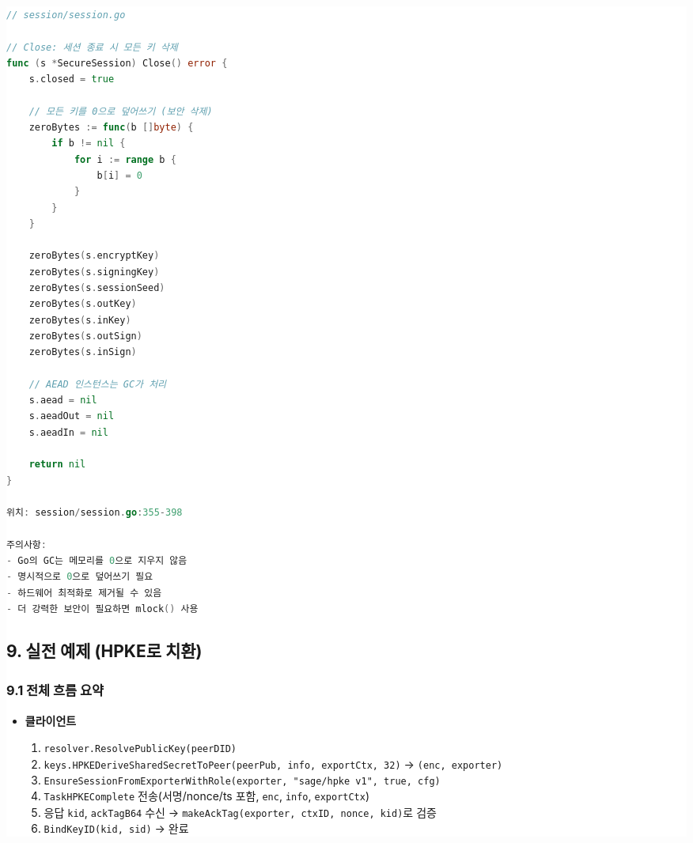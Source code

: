 ```go
// session/session.go

// Close: 세션 종료 시 모든 키 삭제
func (s *SecureSession) Close() error {
    s.closed = true

    // 모든 키를 0으로 덮어쓰기 (보안 삭제)
    zeroBytes := func(b []byte) {
        if b != nil {
            for i := range b {
                b[i] = 0
            }
        }
    }

    zeroBytes(s.encryptKey)
    zeroBytes(s.signingKey)
    zeroBytes(s.sessionSeed)
    zeroBytes(s.outKey)
    zeroBytes(s.inKey)
    zeroBytes(s.outSign)
    zeroBytes(s.inSign)

    // AEAD 인스턴스는 GC가 처리
    s.aead = nil
    s.aeadOut = nil
    s.aeadIn = nil

    return nil
}

위치: session/session.go:355-398

주의사항:
- Go의 GC는 메모리를 0으로 지우지 않음
- 명시적으로 0으로 덮어쓰기 필요
- 하드웨어 최적화로 제거될 수 있음
- 더 강력한 보안이 필요하면 mlock() 사용
```

## 9. 실전 예제 (HPKE로 치환)

### 9.1 전체 흐름 요약

- **클라이언트**

  1. `resolver.ResolvePublicKey(peerDID)`
  2. `keys.HPKEDeriveSharedSecretToPeer(peerPub, info, exportCtx, 32)` → `(enc, exporter)`
  3. `EnsureSessionFromExporterWithRole(exporter, "sage/hpke v1", true, cfg)`
  4. `TaskHPKEComplete` 전송(서명/nonce/ts 포함, `enc`, `info`, `exportCtx`)
  5. 응답 `kid`, `ackTagB64` 수신 → `makeAckTag(exporter, ctxID, nonce, kid)`로 검증
  6. `BindKeyID(kid, sid)` → 완료

